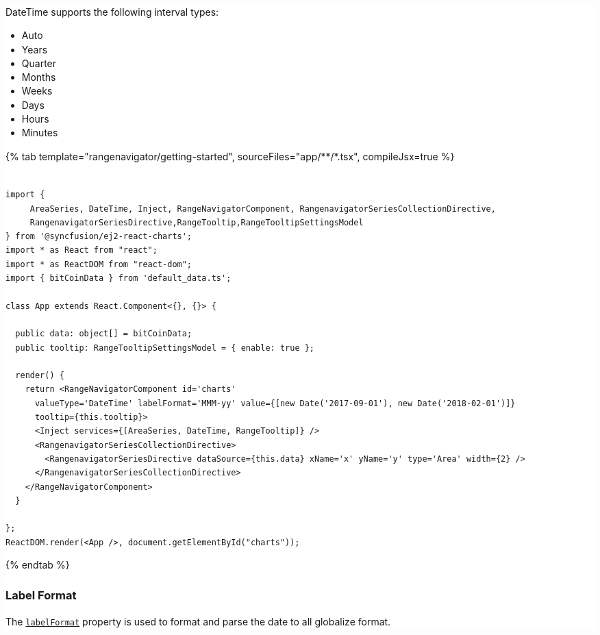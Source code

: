 DateTime supports the following interval types:
* Auto
* Years
* Quarter
* Months
* Weeks
* Days
* Hours
* Minutes

{% tab template="rangenavigator/getting-started", sourceFiles="app/**/*.tsx", compileJsx=true %}

```tsx

import {
     AreaSeries, DateTime, Inject, RangeNavigatorComponent, RangenavigatorSeriesCollectionDirective,
     RangenavigatorSeriesDirective,RangeTooltip,RangeTooltipSettingsModel
} from '@syncfusion/ej2-react-charts';
import * as React from "react";
import * as ReactDOM from "react-dom";
import { bitCoinData } from 'default_data.ts';

class App extends React.Component<{}, {}> {

  public data: object[] = bitCoinData;
  public tooltip: RangeTooltipSettingsModel = { enable: true };

  render() {
    return <RangeNavigatorComponent id='charts'
      valueType='DateTime' labelFormat='MMM-yy' value={[new Date('2017-09-01'), new Date('2018-02-01')]}
      tooltip={this.tooltip}>
      <Inject services={[AreaSeries, DateTime, RangeTooltip]} />
      <RangenavigatorSeriesCollectionDirective>
        <RangenavigatorSeriesDirective dataSource={this.data} xName='x' yName='y' type='Area' width={2} />
      </RangenavigatorSeriesCollectionDirective>
    </RangeNavigatorComponent>
  }

};
ReactDOM.render(<App />, document.getElementById("charts"));

```

{% endtab %}

### Label Format

The [`labelFormat`](https://ej2.syncfusion.com/react/documentation/api/range-navigator/#labelformat) property is used to format and parse the date to all globalize format.
